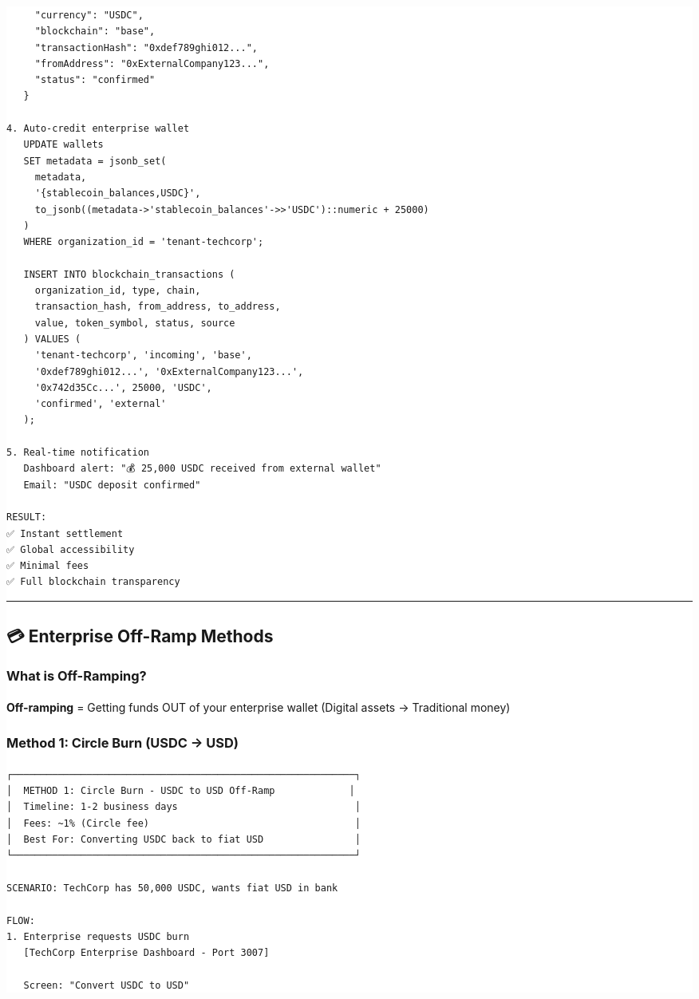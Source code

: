 ```
     "currency": "USDC",
     "blockchain": "base",
     "transactionHash": "0xdef789ghi012...",
     "fromAddress": "0xExternalCompany123...",
     "status": "confirmed"
   }

4. Auto-credit enterprise wallet
   UPDATE wallets
   SET metadata = jsonb_set(
     metadata,
     '{stablecoin_balances,USDC}',
     to_jsonb((metadata->'stablecoin_balances'->>'USDC')::numeric + 25000)
   )
   WHERE organization_id = 'tenant-techcorp';

   INSERT INTO blockchain_transactions (
     organization_id, type, chain,
     transaction_hash, from_address, to_address,
     value, token_symbol, status, source
   ) VALUES (
     'tenant-techcorp', 'incoming', 'base',
     '0xdef789ghi012...', '0xExternalCompany123...',
     '0x742d35Cc...', 25000, 'USDC',
     'confirmed', 'external'
   );

5. Real-time notification
   Dashboard alert: "💰 25,000 USDC received from external wallet"
   Email: "USDC deposit confirmed"

RESULT:
✅ Instant settlement
✅ Global accessibility
✅ Minimal fees
✅ Full blockchain transparency
```

---

## 💳 Enterprise Off-Ramp Methods

### **What is Off-Ramping?**
**Off-ramping** = Getting funds OUT of your enterprise wallet (Digital assets → Traditional money)

### **Method 1: Circle Burn (USDC → USD)**

```
┌────────────────────────────────────────────────────────────┐
│  METHOD 1: Circle Burn - USDC to USD Off-Ramp             │
│  Timeline: 1-2 business days                               │
│  Fees: ~1% (Circle fee)                                    │
│  Best For: Converting USDC back to fiat USD                │
└────────────────────────────────────────────────────────────┘

SCENARIO: TechCorp has 50,000 USDC, wants fiat USD in bank

FLOW:
1. Enterprise requests USDC burn
   [TechCorp Enterprise Dashboard - Port 3007]

   Screen: "Convert USDC to USD"

```